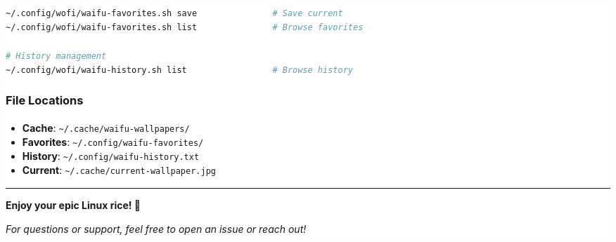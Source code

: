 ```bash
~/.config/wofi/waifu-favorites.sh save               # Save current
~/.config/wofi/waifu-favorites.sh list               # Browse favorites

# History management
~/.config/wofi/waifu-history.sh list                 # Browse history
```

### **File Locations**
- **Cache**: `~/.cache/waifu-wallpapers/`
- **Favorites**: `~/.config/waifu-favorites/`
- **History**: `~/.config/waifu-history.txt`
- **Current**: `~/.cache/current-wallpaper.jpg`

---

**Enjoy your epic Linux rice! 🚀**

*For questions or support, feel free to open an issue or reach out!*